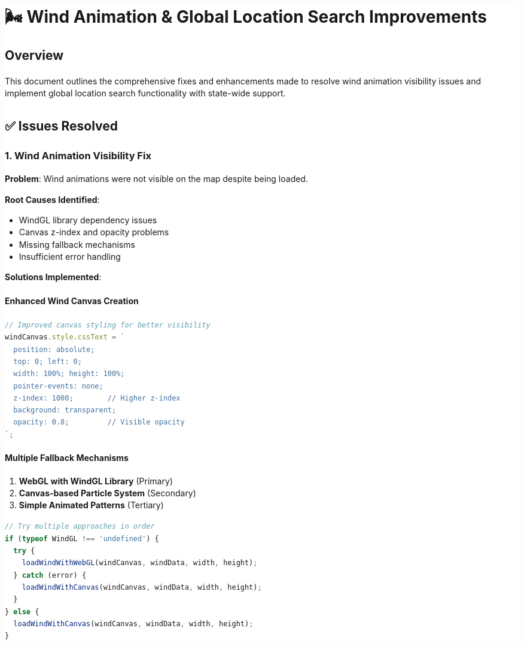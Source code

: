 # 🌬️ Wind Animation & Global Location Search Improvements

## Overview
This document outlines the comprehensive fixes and enhancements made to resolve wind animation visibility issues and implement global location search functionality with state-wide support.

## ✅ Issues Resolved

### 1. **Wind Animation Visibility Fix**
**Problem**: Wind animations were not visible on the map despite being loaded.

**Root Causes Identified**:
- WindGL library dependency issues
- Canvas z-index and opacity problems
- Missing fallback mechanisms
- Insufficient error handling

**Solutions Implemented**:

#### **Enhanced Wind Canvas Creation**
```javascript
// Improved canvas styling for better visibility
windCanvas.style.cssText = `
  position: absolute;
  top: 0; left: 0;
  width: 100%; height: 100%;
  pointer-events: none;
  z-index: 1000;        // Higher z-index
  background: transparent;
  opacity: 0.8;         // Visible opacity
`;
```

#### **Multiple Fallback Mechanisms**
1. **WebGL with WindGL Library** (Primary)
2. **Canvas-based Particle System** (Secondary)
3. **Simple Animated Patterns** (Tertiary)

```javascript
// Try multiple approaches in order
if (typeof WindGL !== 'undefined') {
  try {
    loadWindWithWebGL(windCanvas, windData, width, height);
  } catch (error) {
    loadWindWithCanvas(windCanvas, windData, width, height);
  }
} else {
  loadWindWithCanvas(windCanvas, windData, width, height);
}
```
